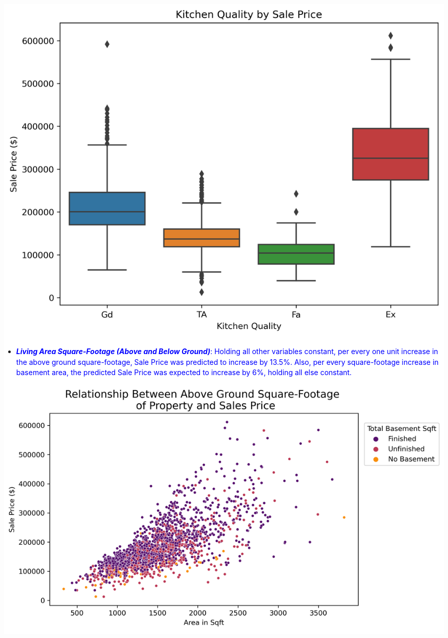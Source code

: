 <img src="images/kitchen2.png" alt="Kitchen Quality">

- <span style= 'color:blue'>**_Living Area Square-Footage (Above and Below Ground)_**: Holding all other variables constant, per every one unit increase in the above ground square-footage, Sale Price was predicted to increase by 13.5%. Also, per every square-footage increase in basement area, the predicted Sale Price was expected to increase by 6%, holding all else constant.</span>
<img src="images/sqft_area.png" alt="Square-Footage">